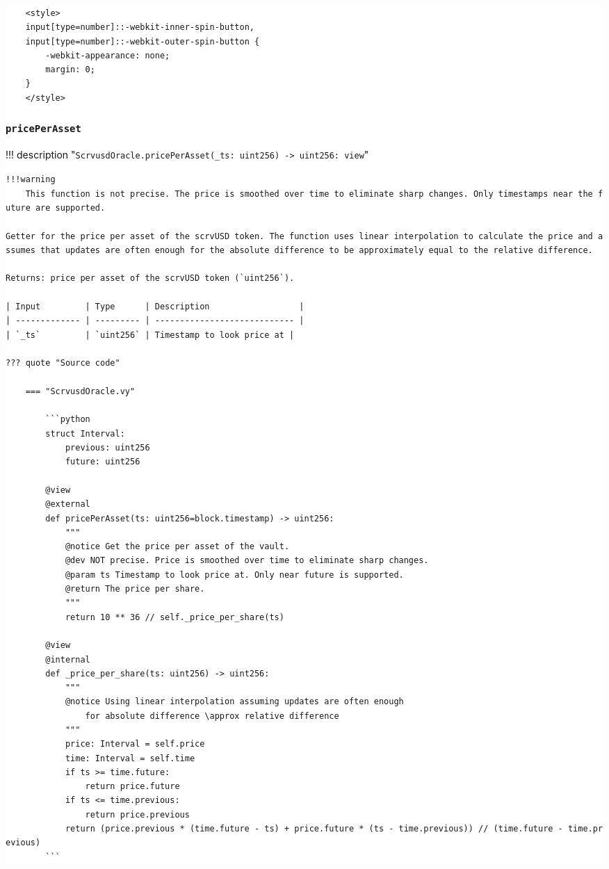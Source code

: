         <style>
        input[type=number]::-webkit-inner-spin-button, 
        input[type=number]::-webkit-outer-spin-button {
            -webkit-appearance: none;
            margin: 0;
        }
        </style>


### `pricePerAsset`
!!! description "`ScrvusdOracle.pricePerAsset(_ts: uint256) -> uint256: view`"

    !!!warning
        This function is not precise. The price is smoothed over time to eliminate sharp changes. Only timestamps near the future are supported.

    Getter for the price per asset of the scrvUSD token. The function uses linear interpolation to calculate the price and assumes that updates are often enough for the absolute difference to be approximately equal to the relative difference.

    Returns: price per asset of the scrvUSD token (`uint256`).

    | Input         | Type      | Description                  |
    | ------------- | --------- | ---------------------------- |
    | `_ts`         | `uint256` | Timestamp to look price at |

    ??? quote "Source code"

        === "ScrvusdOracle.vy"

            ```python
            struct Interval:
                previous: uint256
                future: uint256

            @view
            @external
            def pricePerAsset(ts: uint256=block.timestamp) -> uint256:
                """
                @notice Get the price per asset of the vault.
                @dev NOT precise. Price is smoothed over time to eliminate sharp changes.
                @param ts Timestamp to look price at. Only near future is supported.
                @return The price per share.
                """
                return 10 ** 36 // self._price_per_share(ts)

            @view
            @internal
            def _price_per_share(ts: uint256) -> uint256:
                """
                @notice Using linear interpolation assuming updates are often enough
                    for absolute difference \approx relative difference
                """
                price: Interval = self.price
                time: Interval = self.time
                if ts >= time.future:
                    return price.future
                if ts <= time.previous:
                    return price.previous
                return (price.previous * (time.future - ts) + price.future * (ts - time.previous)) // (time.future - time.previous)
            ```
